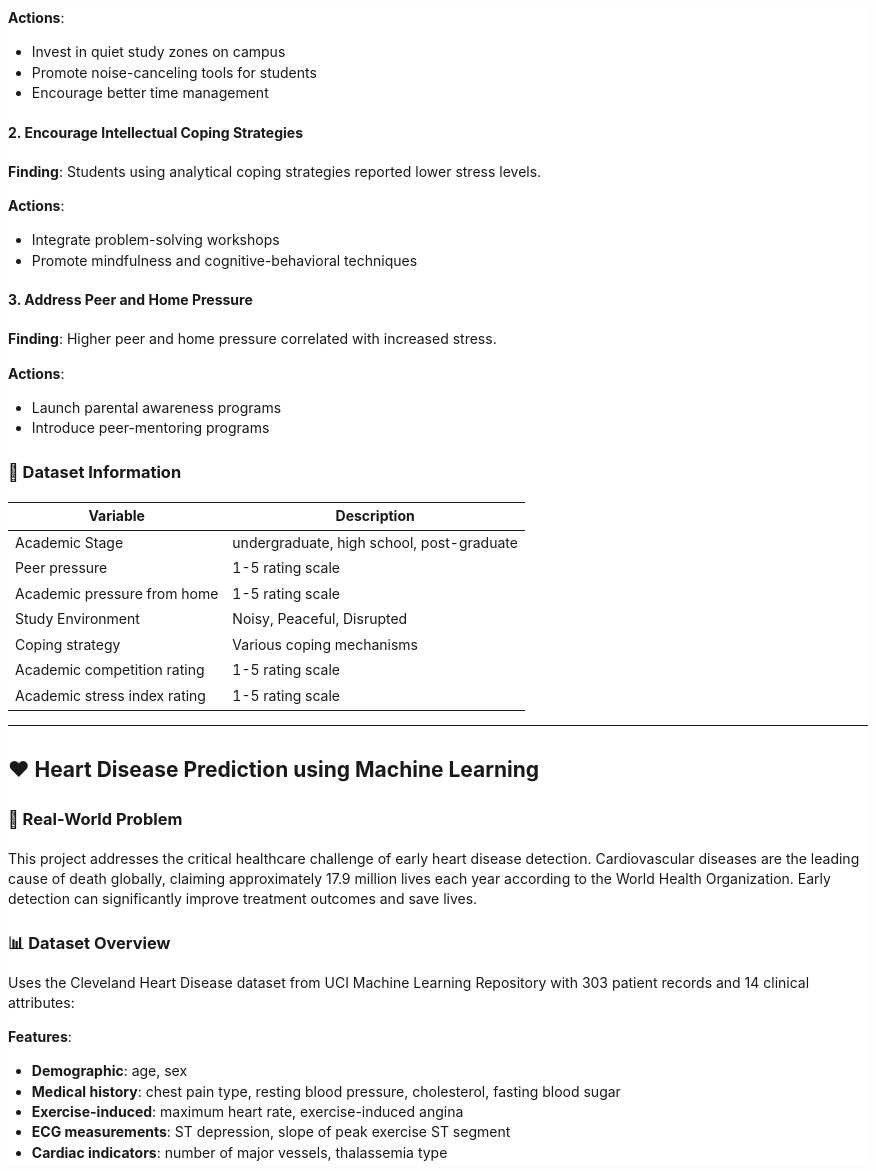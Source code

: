 **Actions**:
- Invest in quiet study zones on campus
- Promote noise-canceling tools for students
- Encourage better time management

#### 2. Encourage Intellectual Coping Strategies
**Finding**: Students using analytical coping strategies reported lower stress levels.

**Actions**:
- Integrate problem-solving workshops
- Promote mindfulness and cognitive-behavioral techniques

#### 3. Address Peer and Home Pressure
**Finding**: Higher peer and home pressure correlated with increased stress.

**Actions**:
- Launch parental awareness programs
- Introduce peer-mentoring programs

### 📁 Dataset Information

| Variable | Description |
|----------|-------------|
| Academic Stage | undergraduate, high school, post-graduate |
| Peer pressure | 1-5 rating scale |
| Academic pressure from home | 1-5 rating scale |
| Study Environment | Noisy, Peaceful, Disrupted |
| Coping strategy | Various coping mechanisms |
| Academic competition rating | 1-5 rating scale |
| Academic stress index rating | 1-5 rating scale |

---

## ❤️ Heart Disease Prediction using Machine Learning

### 🎯 Real-World Problem

This project addresses the critical healthcare challenge of early heart disease detection. Cardiovascular diseases are the leading cause of death globally, claiming approximately 17.9 million lives each year according to the World Health Organization. Early detection can significantly improve treatment outcomes and save lives.

### 📊 Dataset Overview

Uses the Cleveland Heart Disease dataset from UCI Machine Learning Repository with 303 patient records and 14 clinical attributes:

**Features**:
- **Demographic**: age, sex
- **Medical history**: chest pain type, resting blood pressure, cholesterol, fasting blood sugar
- **Exercise-induced**: maximum heart rate, exercise-induced angina
- **ECG measurements**: ST depression, slope of peak exercise ST segment
- **Cardiac indicators**: number of major vessels, thalassemia type
